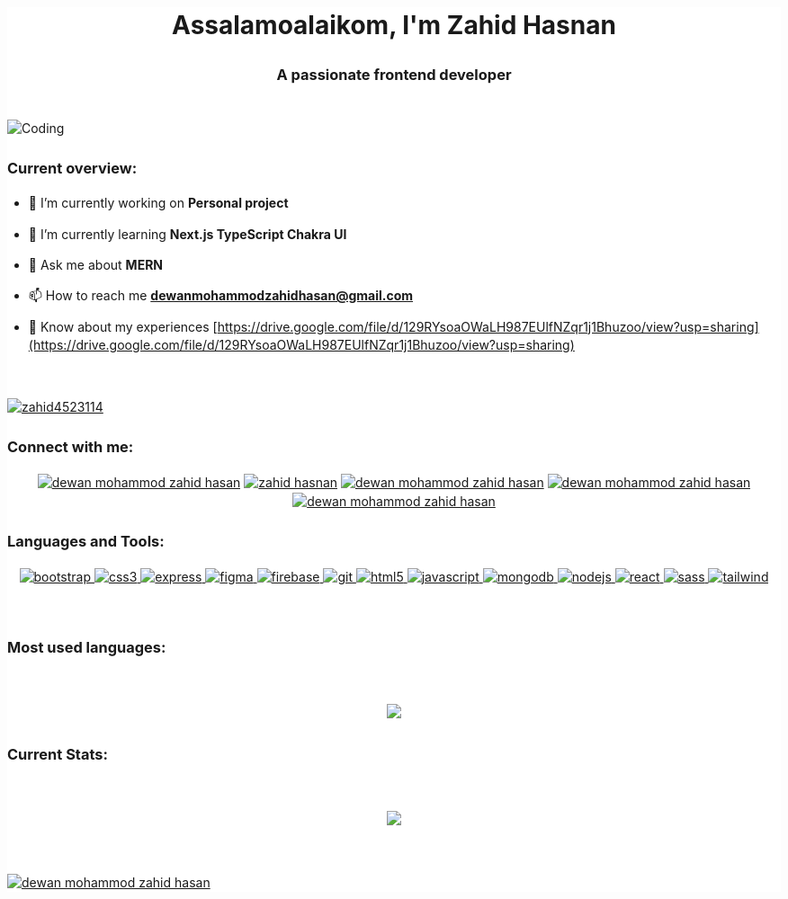<h1 align="center">Assalamoalaikom, I'm Zahid Hasnan</h1>
<h3 align="center">A passionate frontend developer</h3>
<br>
<img align="center" alt="Coding" width="100%"src="https://camo.githubusercontent.com/b0621d07cea35d36f40304a746dc6c07e2ffd2ce9dc6c283b59b4697a8cd1039/68747470733a2f2f6d69726f2e6d656469756d2e636f6d2f6d61782f313833382f302a4647443642557a7a5a7331564a4c75592e676966">
</br>
<h3 align="left">Current overview:</h3>

- 🔭 I’m currently working on **Personal project**

- 🌱 I’m currently learning **Next.js TypeScript Chakra UI**

- 💬 Ask me about **MERN**

- 📫 How to reach me **dewanmohammodzahidhasan@gmail.com**

- 📄 Know about my experiences [https://drive.google.com/file/d/129RYsoaOWaLH987EUlfNZqr1j1Bhuzoo/view?usp=sharing](https://drive.google.com/file/d/129RYsoaOWaLH987EUlfNZqr1j1Bhuzoo/view?usp=sharing)
<br>
<p align="left"> <a href="https://github.com/ryo-ma/github-profile-trophy"><img src="https://github-profile-trophy.vercel.app/?username=zahid4523114" alt="zahid4523114" /></a> </p>

<h3 align="left">Connect with me:</h3>
<p align="center">
<a href="https://twitter.com/Zahid4523114" target="blank"><img align="center" src="https://raw.githubusercontent.com/rahuldkjain/github-profile-readme-generator/master/src/images/icons/Social/twitter.svg" alt="dewan mohammod zahid hasan" height="30" width="40" /></a>
<a href="https://www.linkedin.com/in/zahid-hasnan-0a93a2244/" target="blank"><img align="center" src="https://raw.githubusercontent.com/rahuldkjain/github-profile-readme-generator/master/src/images/icons/Social/linked-in-alt.svg" alt="zahid hasnan" height="30" width="40" /></a>
<a href="https://stackoverflow.com/users/19954385/dewan-mohammod-zahid-hasan" target="blank"><img align="center" src="https://raw.githubusercontent.com/rahuldkjain/github-profile-readme-generator/master/src/images/icons/Social/stack-overflow.svg" alt="dewan mohammod zahid hasan" height="30" width="40" /></a>
<a href="https://www.facebook.com/Zahid4523114" target="blank"><img align="center" src="https://raw.githubusercontent.com/rahuldkjain/github-profile-readme-generator/master/src/images/icons/Social/facebook.svg" alt="dewan mohammod zahid hasan" height="30" width="40" /></a>
<a href="https://www.instagram.com/zahid_4523114/" target="blank"><img align="center" src="https://raw.githubusercontent.com/rahuldkjain/github-profile-readme-generator/master/src/images/icons/Social/instagram.svg" alt="dewan mohammod zahid hasan" height="30" width="40" /></a>
</p>

<h3 align="left">Languages and Tools:</h3>
<p align="center"> <a href="https://getbootstrap.com" target="_blank" rel="noreferrer"> <img src="https://raw.githubusercontent.com/devicons/devicon/master/icons/bootstrap/bootstrap-plain-wordmark.svg" alt="bootstrap" width="40" height="40"/> </a> <a href="https://www.w3schools.com/css/" target="_blank" rel="noreferrer"> <img src="https://raw.githubusercontent.com/devicons/devicon/master/icons/css3/css3-original-wordmark.svg" alt="css3" width="40" height="40"/> </a> <a href="https://expressjs.com" target="_blank" rel="noreferrer"> <img src="https://raw.githubusercontent.com/devicons/devicon/master/icons/express/express-original-wordmark.svg" alt="express" width="40" height="40"/> </a> <a href="https://www.figma.com/" target="_blank" rel="noreferrer"> <img src="https://www.vectorlogo.zone/logos/figma/figma-icon.svg" alt="figma" width="40" height="40"/> </a> <a href="https://firebase.google.com/" target="_blank" rel="noreferrer"> <img src="https://www.vectorlogo.zone/logos/firebase/firebase-icon.svg" alt="firebase" width="40" height="40"/> </a> <a href="https://git-scm.com/" target="_blank" rel="noreferrer"> <img src="https://www.vectorlogo.zone/logos/git-scm/git-scm-icon.svg" alt="git" width="40" height="40"/> </a> <a href="https://www.w3.org/html/" target="_blank" rel="noreferrer"> <img src="https://raw.githubusercontent.com/devicons/devicon/master/icons/html5/html5-original-wordmark.svg" alt="html5" width="40" height="40"/> </a> <a href="https://developer.mozilla.org/en-US/docs/Web/JavaScript" target="_blank" rel="noreferrer"> <img src="https://raw.githubusercontent.com/devicons/devicon/master/icons/javascript/javascript-original.svg" alt="javascript" width="40" height="40"/> </a> <a href="https://www.mongodb.com/" target="_blank" rel="noreferrer"> <img src="https://raw.githubusercontent.com/devicons/devicon/master/icons/mongodb/mongodb-original-wordmark.svg" alt="mongodb" width="40" height="40"/> </a> <a href="https://nodejs.org" target="_blank" rel="noreferrer"> <img src="https://raw.githubusercontent.com/devicons/devicon/master/icons/nodejs/nodejs-original-wordmark.svg" alt="nodejs" width="40" height="40"/> </a> <a href="https://reactjs.org/" target="_blank" rel="noreferrer"> <img src="https://raw.githubusercontent.com/devicons/devicon/master/icons/react/react-original-wordmark.svg" alt="react" width="40" height="40"/> </a> <a href="https://sass-lang.com" target="_blank" rel="noreferrer"> <img src="https://raw.githubusercontent.com/devicons/devicon/master/icons/sass/sass-original.svg" alt="sass" width="40" height="40"/> </a> <a href="https://tailwindcss.com/" target="_blank" rel="noreferrer"> <img src="https://www.vectorlogo.zone/logos/tailwindcss/tailwindcss-icon.svg" alt="tailwind" width="40" height="40"/> </a> </p>
<br>
<h3 align="left">Most used languages:</h3></br>

<p align="center">
  <img width="35%" src="https://github-readme-stats.vercel.app/api/top-langs/?username=zahid4523114" />
</p>

<h3 align="left">Current Stats:</h3></br>

<p align="center">
  <img width="60%" src="https://streak-stats.demolab.com/?user=zahid4523114" />
</p> </br>
<p align="left"> <a href="https://twitter.com/Zahid4523114" target="blank"><img src="https://img.shields.io/twitter/follow/Zahid4523114?logo=twitter&style=for-the-badge" alt="dewan mohammod zahid hasan" /></a> </p>